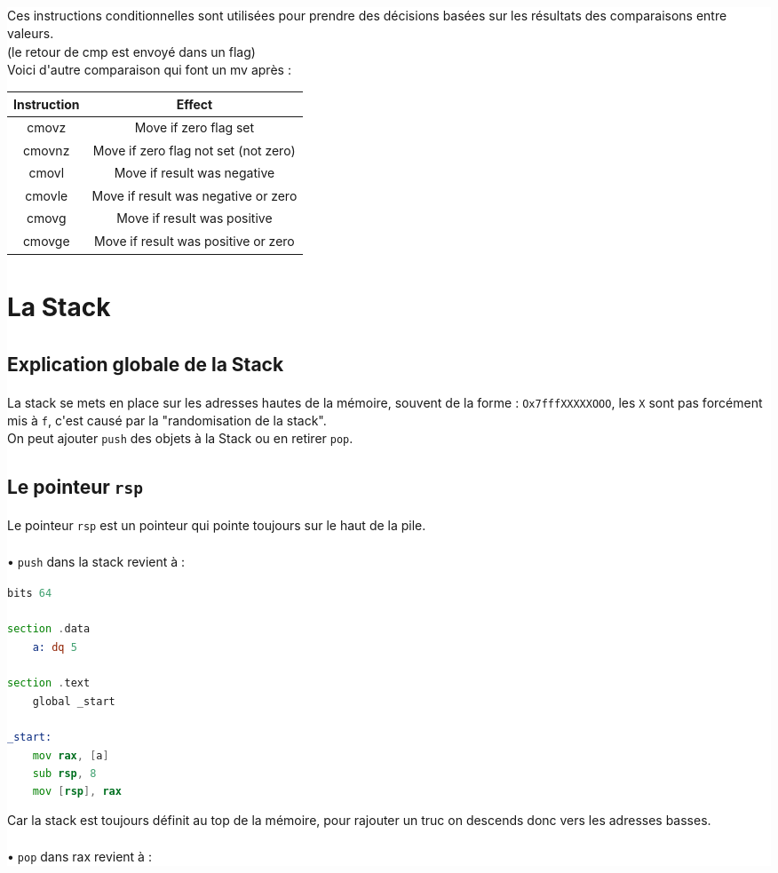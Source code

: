 Ces instructions conditionnelles sont utilisées pour prendre des
décisions basées sur les résultats des comparaisons entre valeurs.\
(le retour de cmp est envoyé dans un flag)\
Voici d'autre comparaison qui font un mv après :


  | **Instruction** |  **Effect** |
  |:---------------:|:------------------------------------:|
  |cmovz             |Move if zero flag set|
  |cmovnz            |Move if zero flag not set (not zero)|
  |cmovl             |Move if result was negative|
  |cmovle            |Move if result was negative or zero|
  |cmovg             |Move if result was positive|
  |cmovge            |Move if result was positive or zero|

# La Stack

## Explication globale de la Stack

La stack se mets en place sur les adresses hautes de la mémoire, souvent
de la forme : `Ox7fffXXXXXOOO`, les `X` sont pas forcément mis à `f`,
c'est causé par la \"randomisation de la stack\".\
On peut ajouter `push` des objets à la Stack ou en retirer `pop`.

## Le pointeur `rsp`

Le pointeur `rsp` est un pointeur qui pointe toujours sur le haut de la
pile.\
\
$\bullet$ `push` dans la stack revient à :

```asm
bits 64

section .data
    a: dq 5

section .text
    global _start

_start:
    mov rax, [a]
    sub rsp, 8
    mov [rsp], rax
```

Car la stack est toujours définit au top de la mémoire, pour rajouter un
truc on descends donc vers les adresses basses.\
\
$\bullet$ `pop` dans rax revient à :
